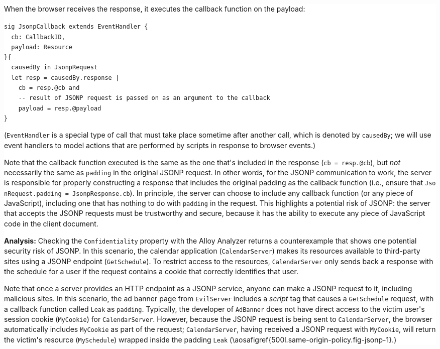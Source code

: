 When the browser receives the response, it executes the callback
function on the payload:

```alloy
sig JsonpCallback extends EventHandler {
  cb: CallbackID,
  payload: Resource
}{
  causedBy in JsonpRequest
  let resp = causedBy.response | 
    cb = resp.@cb and
    -- result of JSONP request is passed on as an argument to the callback
    payload = resp.@payload
}
```

(`EventHandler` is a special type of call that must take place sometime after another call, which is denoted by `causedBy`; we will use event handlers to model  actions that are performed by scripts in response to browser events.) 

Note that the callback function executed is the same as the one that's
included in the response (`cb = resp.@cb`), but _not_ necessarily the
same as `padding` in the original JSONP request. In other words, for
the JSONP communication to work, the server is responsible for
properly constructing a response that includes the original padding as
the callback function (i.e., ensure that `JsonRequest.padding =
JsonpResponse.cb`). In principle, the server can choose to include any
callback function (or any piece of JavaScript), including one that has
nothing to do with `padding` in the request. This highlights a
potential risk of JSONP: the server that accepts the JSONP requests
must be trustworthy and secure, because it has the ability to execute
any piece of JavaScript code in the client document.

**Analysis:** Checking the `Confidentiality` property with
 the Alloy Analyzer returns a counterexample that shows one potential
 security risk of JSONP.  In this scenario, the calendar application
 (`CalendarServer`) makes its resources available to third-party sites
 using a JSONP endpoint (`GetSchedule`). To restrict access to the
 resources, `CalendarServer` only sends back a response with the
 schedule for a user if the request contains a cookie that correctly
 identifies that user.

Note that once a server provides an HTTP endpoint as a JSONP service,
anyone can make a JSONP request to it, including malicious sites. In
this scenario, the ad banner page from `EvilServer` includes a
_script_ tag that causes a `GetSchedule` request, with a callback
function called `Leak` as `padding`. Typically, the developer of
`AdBanner` does not have direct access to the victim user's session
cookie (`MyCookie`) for `CalendarServer`. However, because the JSONP
request is being sent to `CalendarServer`, the browser automatically
includes `MyCookie` as part of the request; `CalendarServer`, having
received a JSONP request with `MyCookie`, will return the victim's
resource (`MySchedule`) wrapped inside the padding `Leak` (\aosafigref{500l.same-origin-policy.fig-jsonp-1}.)
